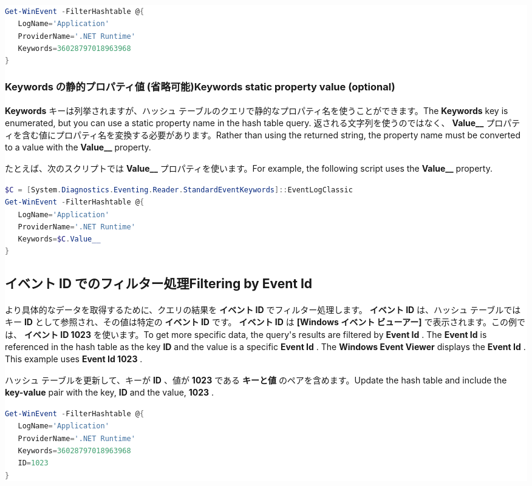 ```powershell
Get-WinEvent -FilterHashtable @{
   LogName='Application'
   ProviderName='.NET Runtime'
   Keywords=36028797018963968
}
```

### <a name="keywords-static-property-value-optional"></a><span data-ttu-id="6d5ea-206">Keywords の静的プロパティ値 (省略可能)</span><span class="sxs-lookup"><span data-stu-id="6d5ea-206">Keywords static property value (optional)</span></span>

<span data-ttu-id="6d5ea-207">**Keywords** キーは列挙されますが、ハッシュ テーブルのクエリで静的なプロパティ名を使うことができます。</span><span class="sxs-lookup"><span data-stu-id="6d5ea-207">The **Keywords** key is enumerated, but you can use a static property name in the hash table query.</span></span>
<span data-ttu-id="6d5ea-208">返される文字列を使うのではなく、 **Value__** プロパティを含む値にプロパティ名を変換する必要があります。</span><span class="sxs-lookup"><span data-stu-id="6d5ea-208">Rather than using the returned string, the property name must be converted to a value with the **Value__** property.</span></span>

<span data-ttu-id="6d5ea-209">たとえば、次のスクリプトでは **Value__** プロパティを使います。</span><span class="sxs-lookup"><span data-stu-id="6d5ea-209">For example, the following script uses the **Value__** property.</span></span>

```powershell
$C = [System.Diagnostics.Eventing.Reader.StandardEventKeywords]::EventLogClassic
Get-WinEvent -FilterHashtable @{
   LogName='Application'
   ProviderName='.NET Runtime'
   Keywords=$C.Value__
}
```

## <a name="filtering-by-event-id"></a><span data-ttu-id="6d5ea-210">イベント ID でのフィルター処理</span><span class="sxs-lookup"><span data-stu-id="6d5ea-210">Filtering by Event Id</span></span>

<span data-ttu-id="6d5ea-211">より具体的なデータを取得するために、クエリの結果を **イベント ID** でフィルター処理します。 **イベント ID** は、ハッシュ テーブルではキー **ID** として参照され、その値は特定の **イベント ID** です。 **イベント ID** は **[Windows イベント ビューアー]** で表示されます。この例では、 **イベント ID 1023** を使います。</span><span class="sxs-lookup"><span data-stu-id="6d5ea-211">To get more specific data, the query's results are filtered by **Event Id** . The **Event Id** is referenced in the hash table as the key **ID** and the value is a specific **Event Id** . The **Windows Event Viewer** displays the **Event Id** . This example uses **Event Id 1023** .</span></span>

<span data-ttu-id="6d5ea-212">ハッシュ テーブルを更新して、キーが **ID** 、値が **1023** である **キーと値** のペアを含めます。</span><span class="sxs-lookup"><span data-stu-id="6d5ea-212">Update the hash table and include the **key-value** pair with the key, **ID** and the value, **1023** .</span></span>

```powershell
Get-WinEvent -FilterHashtable @{
   LogName='Application'
   ProviderName='.NET Runtime'
   Keywords=36028797018963968
   ID=1023
}
```
